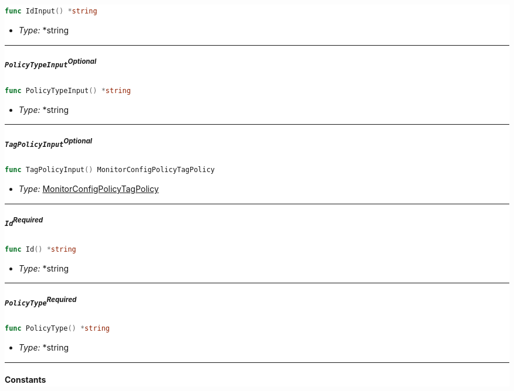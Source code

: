 ```go
func IdInput() *string
```

- *Type:* *string

---

##### `PolicyTypeInput`<sup>Optional</sup> <a name="PolicyTypeInput" id="@cdktf/provider-datadog.monitorConfigPolicy.MonitorConfigPolicy.property.policyTypeInput"></a>

```go
func PolicyTypeInput() *string
```

- *Type:* *string

---

##### `TagPolicyInput`<sup>Optional</sup> <a name="TagPolicyInput" id="@cdktf/provider-datadog.monitorConfigPolicy.MonitorConfigPolicy.property.tagPolicyInput"></a>

```go
func TagPolicyInput() MonitorConfigPolicyTagPolicy
```

- *Type:* <a href="#@cdktf/provider-datadog.monitorConfigPolicy.MonitorConfigPolicyTagPolicy">MonitorConfigPolicyTagPolicy</a>

---

##### `Id`<sup>Required</sup> <a name="Id" id="@cdktf/provider-datadog.monitorConfigPolicy.MonitorConfigPolicy.property.id"></a>

```go
func Id() *string
```

- *Type:* *string

---

##### `PolicyType`<sup>Required</sup> <a name="PolicyType" id="@cdktf/provider-datadog.monitorConfigPolicy.MonitorConfigPolicy.property.policyType"></a>

```go
func PolicyType() *string
```

- *Type:* *string

---

#### Constants <a name="Constants" id="Constants"></a>
